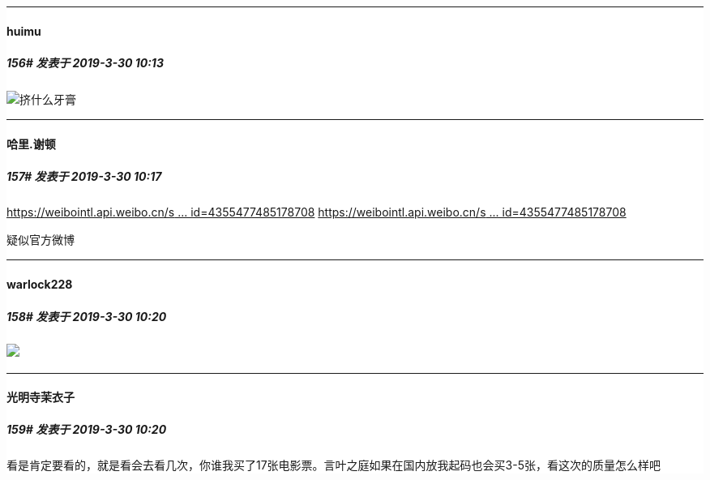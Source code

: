 





*****

####  huimu  
##### 156#       发表于 2019-3-30 10:13



<img src="https://static.saraba1st.com/image/smiley/face2017/086.png" referrerpolicy="no-referrer">挤什么牙膏







*****

####  哈里.谢顿  
##### 157#       发表于 2019-3-30 10:17



[https://weibointl.api.weibo.cn/s ... id=4355477485178708](https://weibointl.api.weibo.cn/share/63461208.html?weibo_id=4355477485178708)
[https://weibointl.api.weibo.cn/s ... id=4355477485178708](https://weibointl.api.weibo.cn/share/63461239.html?weibo_id=4355477485178708)

疑似官方微博







*****

####  warlock228  
##### 158#       发表于 2019-3-30 10:20



<img src="https://static.saraba1st.com/image/smiley/face2017/073.png" referrerpolicy="no-referrer">







*****

####  光明寺茉衣子  
##### 159#       发表于 2019-3-30 10:20




看是肯定要看的，就是看会去看几次，你谁我买了17张电影票。言叶之庭如果在国内放我起码也会买3-5张，看这次的质量怎么样吧

